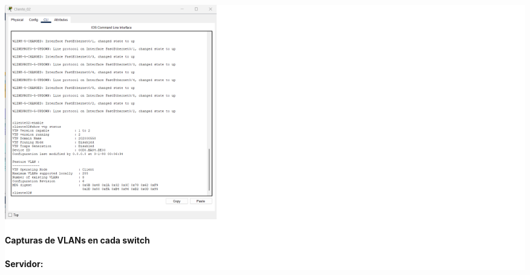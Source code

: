   <img src="./img/vtp_cliente02.png" alt="VTP en Cliente02" width="350px">
</p>

#### **Capturas de VLANs en cada switch**
**Servidor:**
<p align="center">